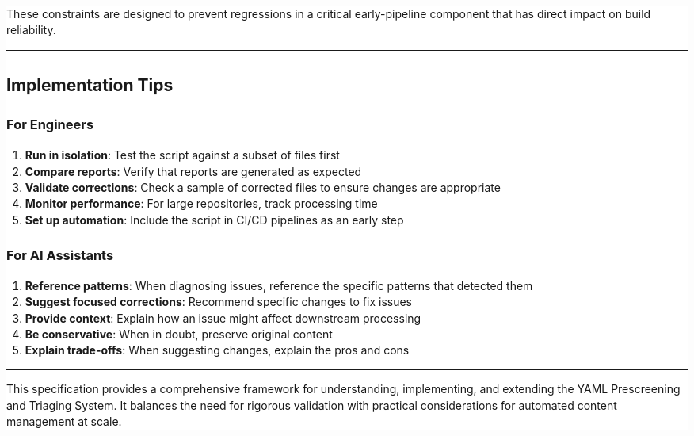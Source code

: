 These constraints are designed to prevent regressions in a critical early-pipeline component that has direct impact on build reliability.

---

## Implementation Tips

### For Engineers

1. **Run in isolation**: Test the script against a subset of files first
2. **Compare reports**: Verify that reports are generated as expected
3. **Validate corrections**: Check a sample of corrected files to ensure changes are appropriate
4. **Monitor performance**: For large repositories, track processing time
5. **Set up automation**: Include the script in CI/CD pipelines as an early step

### For AI Assistants

1. **Reference patterns**: When diagnosing issues, reference the specific patterns that detected them
2. **Suggest focused corrections**: Recommend specific changes to fix issues
3. **Provide context**: Explain how an issue might affect downstream processing
4. **Be conservative**: When in doubt, preserve original content
5. **Explain trade-offs**: When suggesting changes, explain the pros and cons

---

This specification provides a comprehensive framework for understanding, implementing, and extending the YAML Prescreening and Triaging System. It balances the need for rigorous validation with practical considerations for automated content management at scale.
